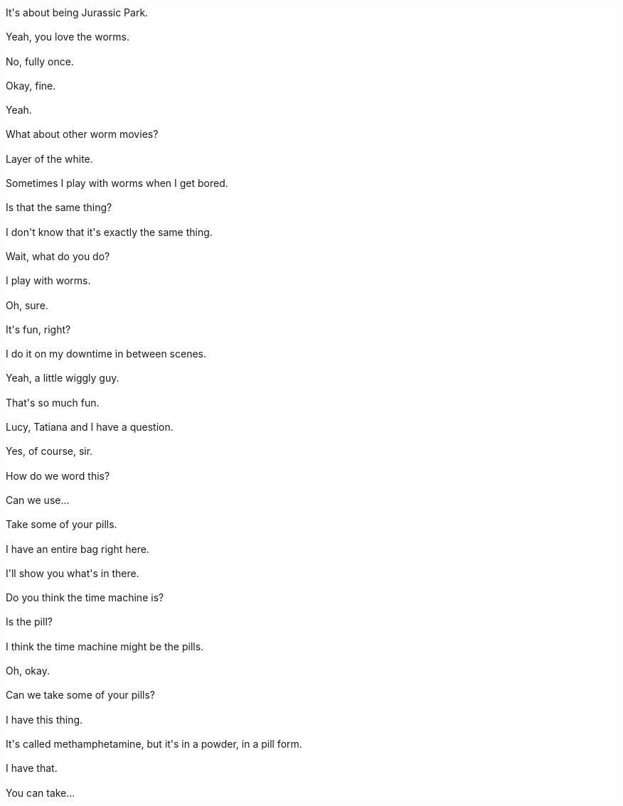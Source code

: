 It's about being Jurassic Park.

Yeah, you love the worms.

No, fully once.

Okay, fine.

Yeah.

What about other worm movies?

Layer of the white.

Sometimes I play with worms when I get bored.

Is that the same thing?

I don't know that it's exactly the same thing.

Wait, what do you do?

I play with worms.

Oh, sure.

It's fun, right?

I do it on my downtime in between scenes.

Yeah, a little wiggly guy.

That's so much fun.

Lucy, Tatiana and I have a question.

Yes, of course, sir.

How do we word this?

Can we use...

Take some of your pills.

I have an entire bag right here.

I'll show you what's in there.

Do you think the time machine is?

Is the pill?

I think the time machine might be the pills.

Oh, okay.

Can we take some of your pills?

I have this thing.

It's called methamphetamine, but it's in a powder, in a pill form.

I have that.

You can take...
